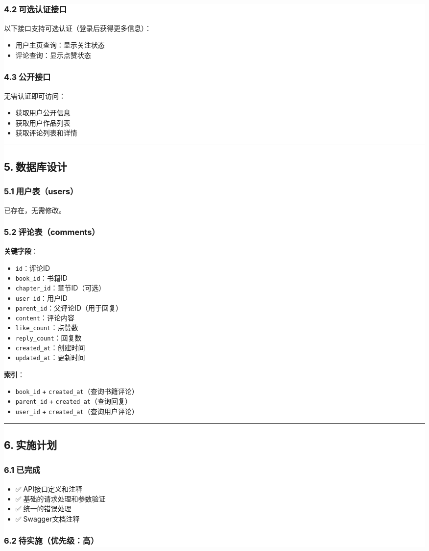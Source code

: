 ### 4.2 可选认证接口

以下接口支持可选认证（登录后获得更多信息）：
- 用户主页查询：显示关注状态
- 评论查询：显示点赞状态

### 4.3 公开接口

无需认证即可访问：
- 获取用户公开信息
- 获取用户作品列表
- 获取评论列表和详情

---

## 5. 数据库设计

### 5.1 用户表（users）

已存在，无需修改。

### 5.2 评论表（comments）

**关键字段**：
- `id`：评论ID
- `book_id`：书籍ID
- `chapter_id`：章节ID（可选）
- `user_id`：用户ID
- `parent_id`：父评论ID（用于回复）
- `content`：评论内容
- `like_count`：点赞数
- `reply_count`：回复数
- `created_at`：创建时间
- `updated_at`：更新时间

**索引**：
- `book_id` + `created_at`（查询书籍评论）
- `parent_id` + `created_at`（查询回复）
- `user_id` + `created_at`（查询用户评论）

---

## 6. 实施计划

### 6.1 已完成

- ✅ API接口定义和注释
- ✅ 基础的请求处理和参数验证
- ✅ 统一的错误处理
- ✅ Swagger文档注释

### 6.2 待实施（优先级：高）
